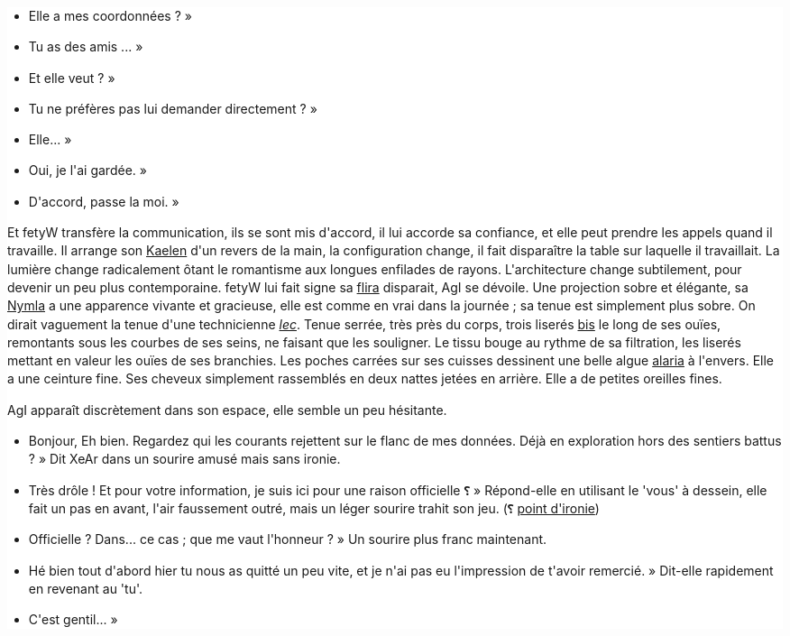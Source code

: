 - Elle a mes coordonnées ? »

- Tu as des amis ... »

- Et elle veut ? »

- Tu ne préfères pas lui demander directement ? »

- Elle... »

- Oui, je l'ai gardée. »

- D'accord, passe la moi. »

Et fetyW transfère la communication, ils se sont mis d'accord, il lui
accorde sa confiance, et elle peut prendre les appels quand il
travaille. Il arrange son
[Kaelen](https://paoriiu.jiuuijh.fr/encyclopedie/#Kaelen) d'un revers de
la main, la configuration change, il fait disparaître la table sur
laquelle il travaillait. La lumière change radicalement ôtant le
romantisme aux longues enfilades de rayons. L'architecture change
subtilement, pour devenir un peu plus contemporaine. fetyW lui fait
signe sa [flira](https://paoriiu.jiuuijh.fr/encyclopedie/#Flira)
disparait, AgI se dévoile. Une projection sobre et élégante, sa
[Nymla](https://paoriiu.jiuuijh.fr/encyclopedie/#Nymla) a une apparence
vivante et gracieuse, elle est comme en vrai dans la journée ; sa tenue
est simplement plus sobre. On dirait vaguement la tenue d'une
technicienne [*lec*](https://paoriiu.jiuuijh.fr/encyclopedie/#Lec).
Tenue serrée, très près du corps, trois liserés
[bis](https://encycolorpedia.fr/search?q=bis) le long de ses ouïes,
remontants sous les courbes de ses seins, ne faisant que les souligner.
Le tissu bouge au rythme de sa filtration, les liserés mettant en valeur
les ouïes de ses branchies. Les poches carrées sur ses cuisses dessinent
une belle algue [alaria](https://fr.wikipedia.org/wiki/Alaria_(algue)) à
l'envers. Elle a une ceinture fine. Ses cheveux simplement rassemblés en
deux nattes jetées en arrière. Elle a de petites oreilles fines.

AgI apparaît discrètement dans son espace, elle semble un peu hésitante.

- Bonjour, Eh bien. Regardez qui les courants rejettent sur le flanc de
  mes données. Déjà en exploration hors des sentiers battus ? » Dit XeAr
  dans un sourire amusé mais sans ironie.

- Très drôle ! Et pour votre information, je suis ici pour une raison
  officielle **⸮** » Répond-elle en utilisant le 'vous' à dessein, elle
  fait un pas en avant, l'air faussement outré, mais un léger sourire
  trahit son jeu. (**⸮** [point
  d'ironie](https://fr.wikipedia.org/wiki/Point_d%27ironie))

- Officielle ? Dans... ce cas ; que me vaut l'honneur ? » Un sourire
  plus franc maintenant.

- Hé bien tout d'abord hier tu nous as quitté un peu vite, et je n'ai
  pas eu l'impression de t'avoir remercié. » Dit-elle rapidement en
  revenant au 'tu'.

- C'est gentil... »
